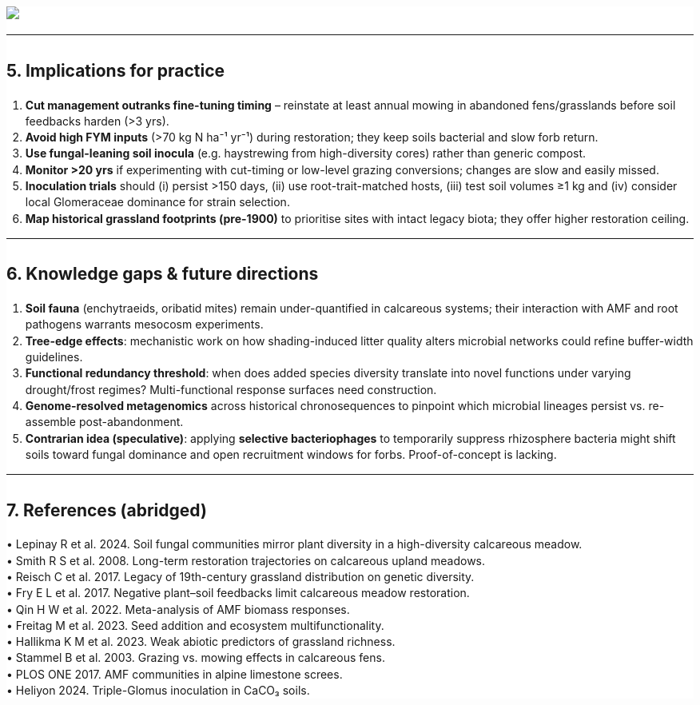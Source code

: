 ![](conceptual_model_placeholder)

---

## 5. Implications for practice

1. **Cut management outranks fine-tuning timing** – reinstate at least annual mowing in abandoned fens/grasslands before soil feedbacks harden (>3 yrs).  
2. **Avoid high FYM inputs** (>70 kg N ha⁻¹ yr⁻¹) during restoration; they keep soils bacterial and slow forb return.  
3. **Use fungal-leaning soil inocula** (e.g. haystrewing from high-diversity cores) rather than generic compost.  
4. **Monitor >20 yrs** if experimenting with cut-timing or low-level grazing conversions; changes are slow and easily missed.  
5. **Inoculation trials** should (i) persist >150 days, (ii) use root-trait-matched hosts, (iii) test soil volumes ≥1 kg and (iv) consider local Glomeraceae dominance for strain selection.  
6. **Map historical grassland footprints (pre-1900)** to prioritise sites with intact legacy biota; they offer higher restoration ceiling.

---

## 6. Knowledge gaps & future directions

1. **Soil fauna** (enchytraeids, oribatid mites) remain under-quantified in calcareous systems; their interaction with AMF and root pathogens warrants mesocosm experiments.
2. **Tree-edge effects**: mechanistic work on how shading-induced litter quality alters microbial networks could refine buffer-width guidelines.  
3. **Functional redundancy threshold**: when does added species diversity translate into novel functions under varying drought/frost regimes?  Multi-functional response surfaces need construction.
4. **Genome-resolved metagenomics** across historical chronosequences to pinpoint which microbial lineages persist vs. re-assemble post-abandonment.
5. **Contrarian idea (speculative)**: applying **selective bacteriophages** to temporarily suppress rhizosphere bacteria might shift soils toward fungal dominance and open recruitment windows for forbs.  Proof-of-concept is lacking.

---

## 7. References (abridged)

• Lepinay R et al. 2024. Soil fungal communities mirror plant diversity in a high-diversity calcareous meadow.  
• Smith R S et al. 2008. Long-term restoration trajectories on calcareous upland meadows.  
• Reisch C et al. 2017. Legacy of 19th-century grassland distribution on genetic diversity.  
• Fry E L et al. 2017. Negative plant–soil feedbacks limit calcareous meadow restoration.  
• Qin H W et al. 2022. Meta-analysis of AMF biomass responses.  
• Freitag M et al. 2023. Seed addition and ecosystem multifunctionality.  
• Hallikma K M et al. 2023. Weak abiotic predictors of grassland richness.  
• Stammel B et al. 2003. Grazing vs. mowing effects in calcareous fens.  
• PLOS ONE 2017. AMF communities in alpine limestone screes.  
• Heliyon 2024. Triple-Glomus inoculation in CaCO₃ soils.  
